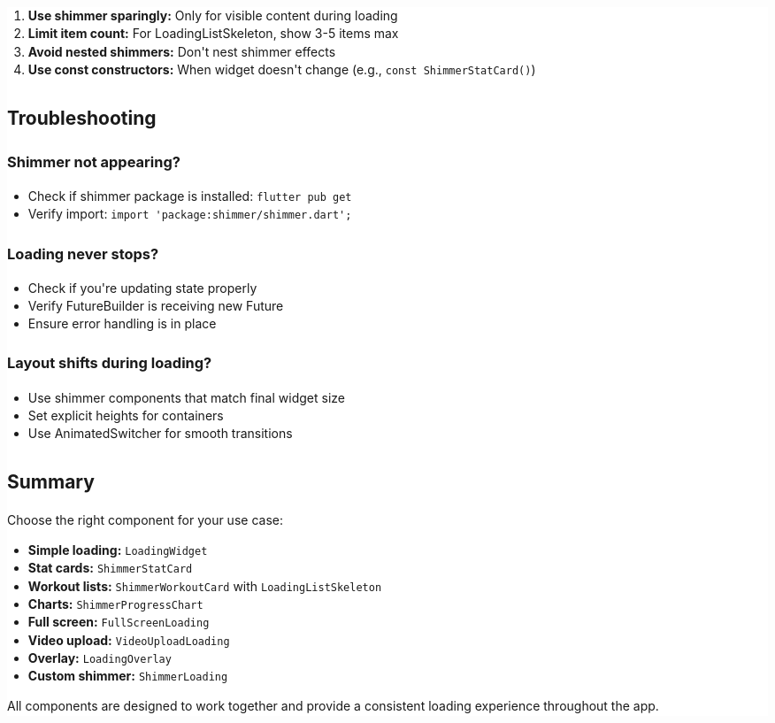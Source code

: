 1. **Use shimmer sparingly:** Only for visible content during loading
2. **Limit item count:** For LoadingListSkeleton, show 3-5 items max
3. **Avoid nested shimmers:** Don't nest shimmer effects
4. **Use const constructors:** When widget doesn't change (e.g., `const ShimmerStatCard()`)

## Troubleshooting

### Shimmer not appearing?
- Check if shimmer package is installed: `flutter pub get`
- Verify import: `import 'package:shimmer/shimmer.dart';`

### Loading never stops?
- Check if you're updating state properly
- Verify FutureBuilder is receiving new Future
- Ensure error handling is in place

### Layout shifts during loading?
- Use shimmer components that match final widget size
- Set explicit heights for containers
- Use AnimatedSwitcher for smooth transitions

## Summary

Choose the right component for your use case:
- **Simple loading:** `LoadingWidget`
- **Stat cards:** `ShimmerStatCard`
- **Workout lists:** `ShimmerWorkoutCard` with `LoadingListSkeleton`
- **Charts:** `ShimmerProgressChart`
- **Full screen:** `FullScreenLoading`
- **Video upload:** `VideoUploadLoading`
- **Overlay:** `LoadingOverlay`
- **Custom shimmer:** `ShimmerLoading`

All components are designed to work together and provide a consistent loading experience throughout the app.

